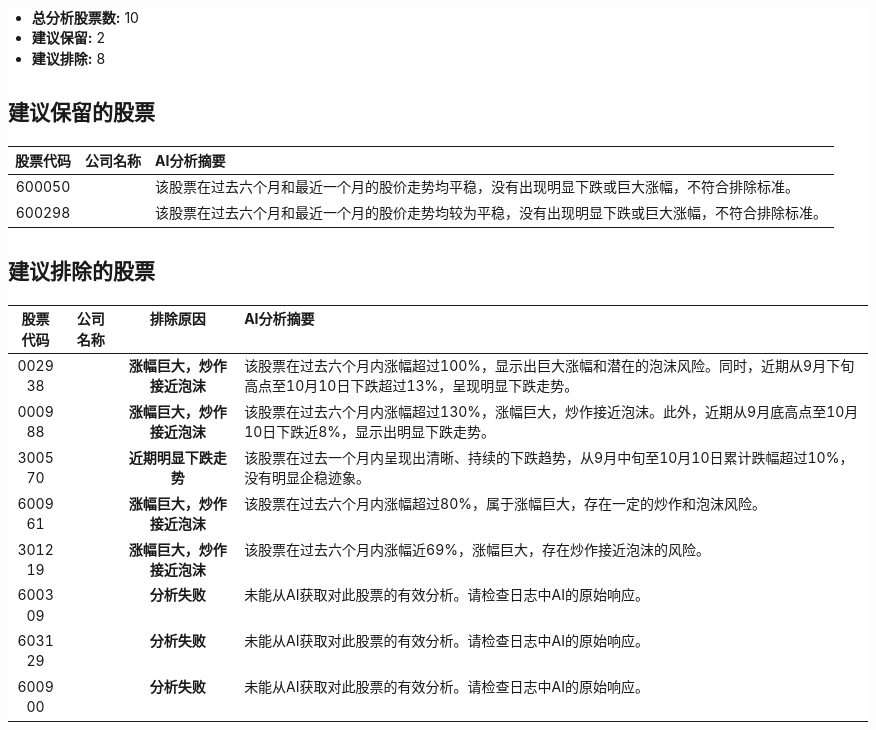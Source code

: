 - **总分析股票数:** 10
- **建议保留:** 2
- **建议排除:** 8

## 建议保留的股票

| 股票代码 | 公司名称 | AI分析摘要 |
|:---:|:---:|:---|
| 600050 |  | 该股票在过去六个月和最近一个月的股价走势均平稳，没有出现明显下跌或巨大涨幅，不符合排除标准。 |
| 600298 |  | 该股票在过去六个月和最近一个月的股价走势均较为平稳，没有出现明显下跌或巨大涨幅，不符合排除标准。 |

## 建议排除的股票

| 股票代码 | 公司名称 | 排除原因 | AI分析摘要 |
|:---:|:---:|:---:|:---|
| 002938 |  | **涨幅巨大，炒作接近泡沫** | 该股票在过去六个月内涨幅超过100%，显示出巨大涨幅和潜在的泡沫风险。同时，近期从9月下旬高点至10月10日下跌超过13%，呈现明显下跌走势。 |
| 000988 |  | **涨幅巨大，炒作接近泡沫** | 该股票在过去六个月内涨幅超过130%，涨幅巨大，炒作接近泡沫。此外，近期从9月底高点至10月10日下跌近8%，显示出明显下跌走势。 |
| 300570 |  | **近期明显下跌走势** | 该股票在过去一个月内呈现出清晰、持续的下跌趋势，从9月中旬至10月10日累计跌幅超过10%，没有明显企稳迹象。 |
| 600961 |  | **涨幅巨大，炒作接近泡沫** | 该股票在过去六个月内涨幅超过80%，属于涨幅巨大，存在一定的炒作和泡沫风险。 |
| 301219 |  | **涨幅巨大，炒作接近泡沫** | 该股票在过去六个月内涨幅近69%，涨幅巨大，存在炒作接近泡沫的风险。 |
| 600309 |  | **分析失败** | 未能从AI获取对此股票的有效分析。请检查日志中AI的原始响应。 |
| 603129 |  | **分析失败** | 未能从AI获取对此股票的有效分析。请检查日志中AI的原始响应。 |
| 600900 |  | **分析失败** | 未能从AI获取对此股票的有效分析。请检查日志中AI的原始响应。 |
